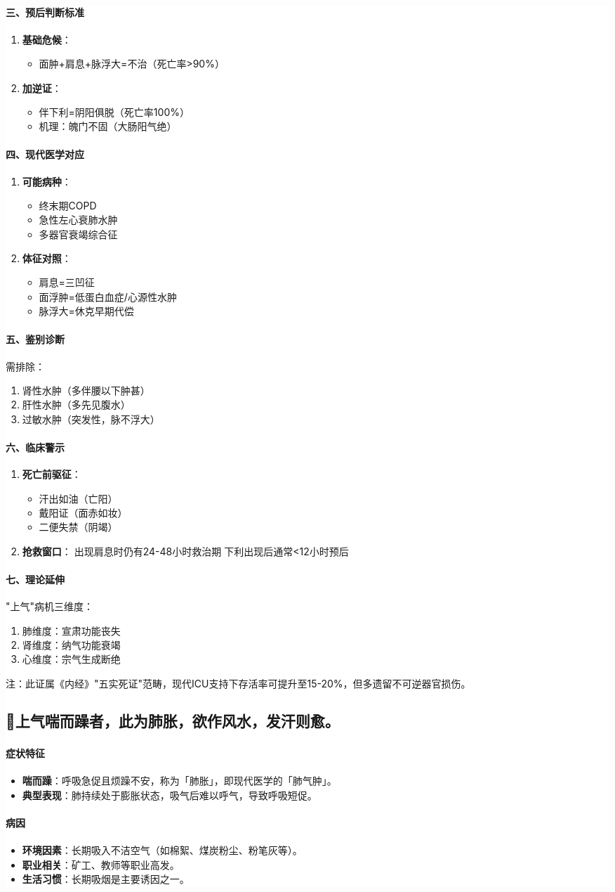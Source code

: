 #### 三、预后判断标准
1. **基础危候**：
   - 面肿+肩息+脉浮大=不治（死亡率>90%）

2. **加逆证**：
   - 伴下利=阴阳俱脱（死亡率100%）
   - 机理：魄门不固（大肠阳气绝）

#### 四、现代医学对应
1. **可能病种**：
   - 终末期COPD
   - 急性左心衰肺水肿
   - 多器官衰竭综合征

2. **体征对照**：
   - 肩息=三凹征
   - 面浮肿=低蛋白血症/心源性水肿
   - 脉浮大=休克早期代偿

#### 五、鉴别诊断
需排除：
1. 肾性水肿（多伴腰以下肿甚）
2. 肝性水肿（多先见腹水）
3. 过敏水肿（突发性，脉不浮大）

#### 六、临床警示
1. **死亡前驱征**：
   - 汗出如油（亡阳）
   - 戴阳证（面赤如妆）
   - 二便失禁（阴竭）

2. **抢救窗口**：
   出现肩息时仍有24-48小时救治期
   下利出现后通常<12小时预后

#### 七、理论延伸
"上气"病机三维度：
1. 肺维度：宣肃功能丧失
2. 肾维度：纳气功能衰竭
3. 心维度：宗气生成断绝

注：此证属《内经》"五实死证"范畴，现代ICU支持下存活率可提升至15-20%，但多遗留不可逆器官损伤。

## 📜上气喘而躁者，此为肺胀，欲作风水，发汗则愈。

#### 症状特征  
- **喘而躁**：呼吸急促且烦躁不安，称为「肺胀」，即现代医学的「肺气肿」。  
- **典型表现**：肺持续处于膨胀状态，吸气后难以呼气，导致呼吸短促。  

#### 病因  
- **环境因素**：长期吸入不洁空气（如棉絮、煤炭粉尘、粉笔灰等）。  
- **职业相关**：矿工、教师等职业高发。  
- **生活习惯**：长期吸烟是主要诱因之一。  
